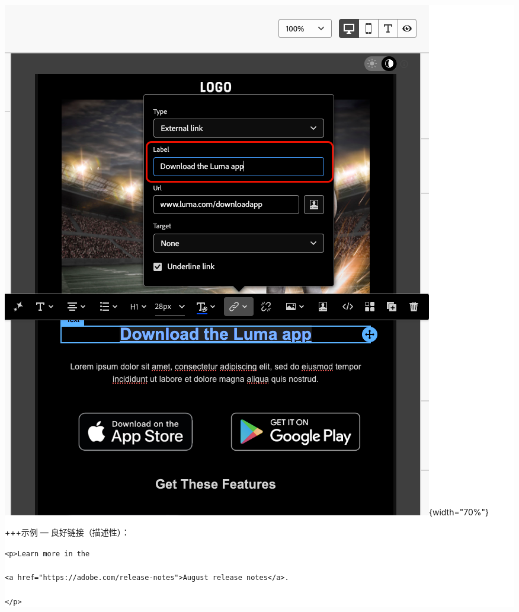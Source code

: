 ![](assets/accessible-link.png){width="70%"}

+++示例 — 良好链接（描述性）： 

```
<p>Learn more in the  

<a href="https://adobe.com/release-notes">August release notes</a>. 

</p>
```
